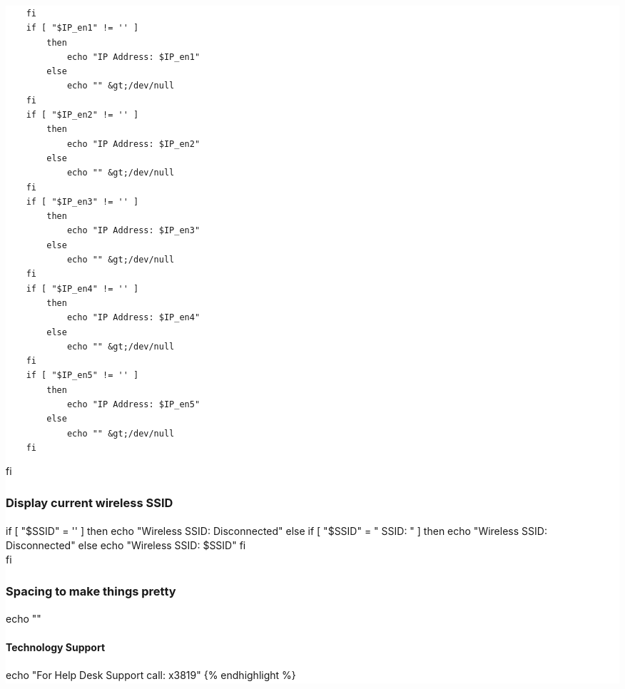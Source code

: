  		fi
 		if [ "$IP_en1" != '' ]
			then 
				echo "IP Address: $IP_en1"
 			else
 				echo "" &gt;/dev/null
 		fi
 		if [ "$IP_en2" != '' ]
			then 
				echo "IP Address: $IP_en2"
 			else
 				echo "" &gt;/dev/null
 		fi
 		if [ "$IP_en3" != '' ]
			then 
				echo "IP Address: $IP_en3"
 			else
 				echo "" &gt;/dev/null
 		fi
 		if [ "$IP_en4" != '' ]
			then 
				echo "IP Address: $IP_en4"
 			else
 				echo "" &gt;/dev/null
 		fi
 		if [ "$IP_en5" != '' ]
			then 
				echo "IP Address: $IP_en5"
 			else
 				echo "" &gt;/dev/null
 		fi
fi		


### Display current wireless SSID
if [ "$SSID" = '' ]
	then
		echo "Wireless SSID: Disconnected"
	else
		if [ "$SSID" = "           SSID: " ]
			then
				echo "Wireless SSID: Disconnected"
			else
				echo "Wireless SSID: $SSID"
		fi	
fi

### Spacing to make things pretty
echo ""

#### Technology Support
echo "For Help Desk Support call: x3819"
{% endhighlight %}
